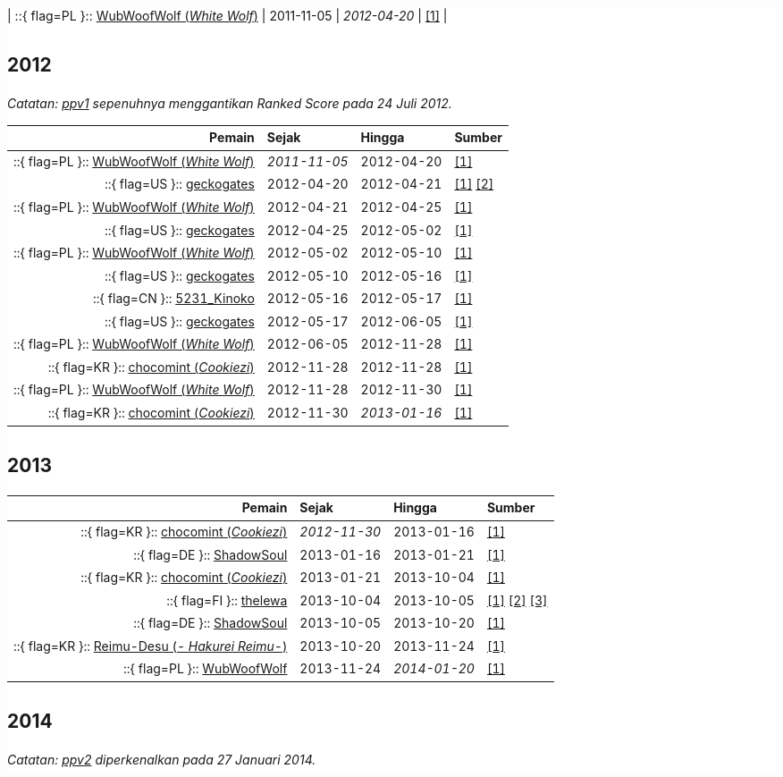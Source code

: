 | ::{ flag=PL }:: [WubWoofWolf (*White Wolf*)](https://osu.ppy.sh/users/39828) | 2011-11-05 | *2012-04-20* | [\[1\]](https://web.archive.org/web/20111105110243/http://osu.ppy.sh/p/playerranking) |

## 2012

*Catatan: [ppv1](/wiki/Performance_points/ppv1) sepenuhnya menggantikan Ranked Score pada 24 Juli 2012.*

| Pemain | Sejak | Hingga | Sumber |
| --: | :-- | :-- | :-- |
| ::{ flag=PL }:: [WubWoofWolf (*White Wolf*)](https://osu.ppy.sh/users/39828) | *2011-11-05* | 2012-04-20 | [\[1\]](https://web.archive.org/web/20111105110243/http://osu.ppy.sh/p/playerranking) |
| ::{ flag=US }:: [geckogates](https://osu.ppy.sh/users/252524) | 2012-04-20 | 2012-04-21 | [\[1\]](https://web.archive.org/web/20210104072637/http://geckogates.pristonworld.com/osu/gz_num1/) [\[2\]](https://osu.ppy.sh/community/forums/topics/77231?start=1474307) |
| ::{ flag=PL }:: [WubWoofWolf (*White Wolf*)](https://osu.ppy.sh/users/39828) | 2012-04-21 | 2012-04-25 | [\[1\]](https://web.archive.org/web/20120421025437/http://osu.ppy.sh/p/playerranking) |
| ::{ flag=US }:: [geckogates](https://osu.ppy.sh/users/252524) | 2012-04-25 | 2012-05-02 | [\[1\]](https://web.archive.org/web/20120429092504/http://osu.ppy.sh/p/playerranking) |
| ::{ flag=PL }:: [WubWoofWolf (*White Wolf*)](https://osu.ppy.sh/users/39828) | 2012-05-02 | 2012-05-10 | [\[1\]](https://web.archive.org/web/20120503014947/http://osu.ppy.sh/p/playerranking/?m=0) |
| ::{ flag=US }:: [geckogates](https://osu.ppy.sh/users/252524) | 2012-05-10 | 2012-05-16 | [\[1\]](https://web.archive.org/web/20120513043426/http://osu.ppy.sh/p/playerranking) |
| ::{ flag=CN }:: [5231_Kinoko](https://osu.ppy.sh/users/181057) | 2012-05-16 | 2012-05-17 | [\[1\]](https://hiphotos.baidu.com/5231jing/pic/item/51216639b13533fa0fd0a793a8d3fd1f40345b2d.jpg) |
| ::{ flag=US }:: [geckogates](https://osu.ppy.sh/users/252524) | 2012-05-17 | 2012-06-05 | [\[1\]](https://web.archive.org/web/20120517131511/http://osu.ppy.sh/p/playerranking) |
| ::{ flag=PL }:: [WubWoofWolf (*White Wolf*)](https://osu.ppy.sh/users/39828) | 2012-06-05 | 2012-11-28 | [\[1\]](https://web.archive.org/web/20120503012726/http://osu.ppy.sh/u/39828) |
| ::{ flag=KR }:: [chocomint (*Cookiezi*)](https://osu.ppy.sh/users/124493) | 2012-11-28 | 2012-11-28 | [\[1\]](https://web.archive.org/web/20210421133539/https://cafe.naver.com/ofclove?iframe_url_utf8=%2FArticleRead.nhn%253Fclubid%3D19485218%2526page%3D12%2526menuid%3D2%2526inCafeSearch%3Dtrue%2526searchBy%3D1%2526query%3D1%25EC%259C%2584%2526includeAll%3D%2526exclude%3D%2526include%3D%2526exact%3D%2526searchdate%3Dall%2526media%3D0%2526sortBy%3Ddate%2526articleid%3D76562%2526referrerAllArticles%3Dfalse%2526commentFocus%3Dtrue) |
| ::{ flag=PL }:: [WubWoofWolf (*White Wolf*)](https://osu.ppy.sh/users/39828) | 2012-11-28 | 2012-11-30 | [\[1\]](https://web.archive.org/web/20210421133539/https://cafe.naver.com/ofclove?iframe_url_utf8=%2FArticleRead.nhn%253Fclubid%3D19485218%2526page%3D12%2526menuid%3D2%2526inCafeSearch%3Dtrue%2526searchBy%3D1%2526query%3D1%25EC%259C%2584%2526includeAll%3D%2526exclude%3D%2526include%3D%2526exact%3D%2526searchdate%3Dall%2526media%3D0%2526sortBy%3Ddate%2526articleid%3D76562%2526referrerAllArticles%3Dfalse%2526commentFocus%3Dtrue) |
| ::{ flag=KR }:: [chocomint (*Cookiezi*)](https://osu.ppy.sh/users/124493) | 2012-11-30 | *2013-01-16* | [\[1\]](https://web.archive.org/web/20121130133544/https://osu.ppy.sh/p/pp) |

## 2013

| Pemain | Sejak | Hingga | Sumber |
| --: | :-- | :-- | :-- |
| ::{ flag=KR }:: [chocomint (*Cookiezi*)](https://osu.ppy.sh/users/124493) | *2012-11-30* | 2013-01-16 | [\[1\]](https://web.archive.org/web/20121130133544/https://osu.ppy.sh/p/pp) |
| ::{ flag=DE }:: [ShadowSoul](https://osu.ppy.sh/users/494970) | 2013-01-16 | 2013-01-21 | [\[1\]](https://web.archive.org/web/20130116083919/https://osu.ppy.sh/p/pp) |
| ::{ flag=KR }:: [chocomint (*Cookiezi*)](https://osu.ppy.sh/users/124493) | 2013-01-21 | 2013-10-04 | [\[1\]](https://web.archive.org/web/20130121185247/https://osu.ppy.sh/p/pp) |
| ::{ flag=FI }:: [thelewa](https://osu.ppy.sh/users/475021) | 2013-10-04 | 2013-10-05 | [\[1\]](https://osu.ppy.sh/home/news/2013-10-04-important-pp-performance-point-changes) [\[2\]](https://osu.ppy.sh/community/forums/topics/158129) [\[3\]](https://web.archive.org/save/https://old.reddit.com/r/osugame/comments/1npkv3/so_thelewa_is_now_officially_the_1_osustandart/) |
| ::{ flag=DE }:: [ShadowSoul](https://osu.ppy.sh/users/494970) | 2013-10-05 | 2013-10-20 | [\[1\]](https://web.archive.org/web/20131005191933/https://osu.ppy.sh/p/pp) |
| ::{ flag=KR }:: [Reimu-Desu (*- Hakurei Reimu-*)](https://osu.ppy.sh/users/948713) | 2013-10-20 | 2013-11-24 | [\[1\]](https://web.archive.org/web/20131020195724/https://osu.ppy.sh/p/pp) |
| ::{ flag=PL }:: [WubWoofWolf](https://osu.ppy.sh/users/39828) | 2013-11-24 | *2014-01-20* | [\[1\]](https://old.reddit.com/r/osugame/comments/1rctoz/wubwoofwolf_went_on_a_little_rampage/) |

## 2014

*Catatan: [ppv2](/wiki/Performance_points) diperkenalkan pada 27 Januari 2014.*
